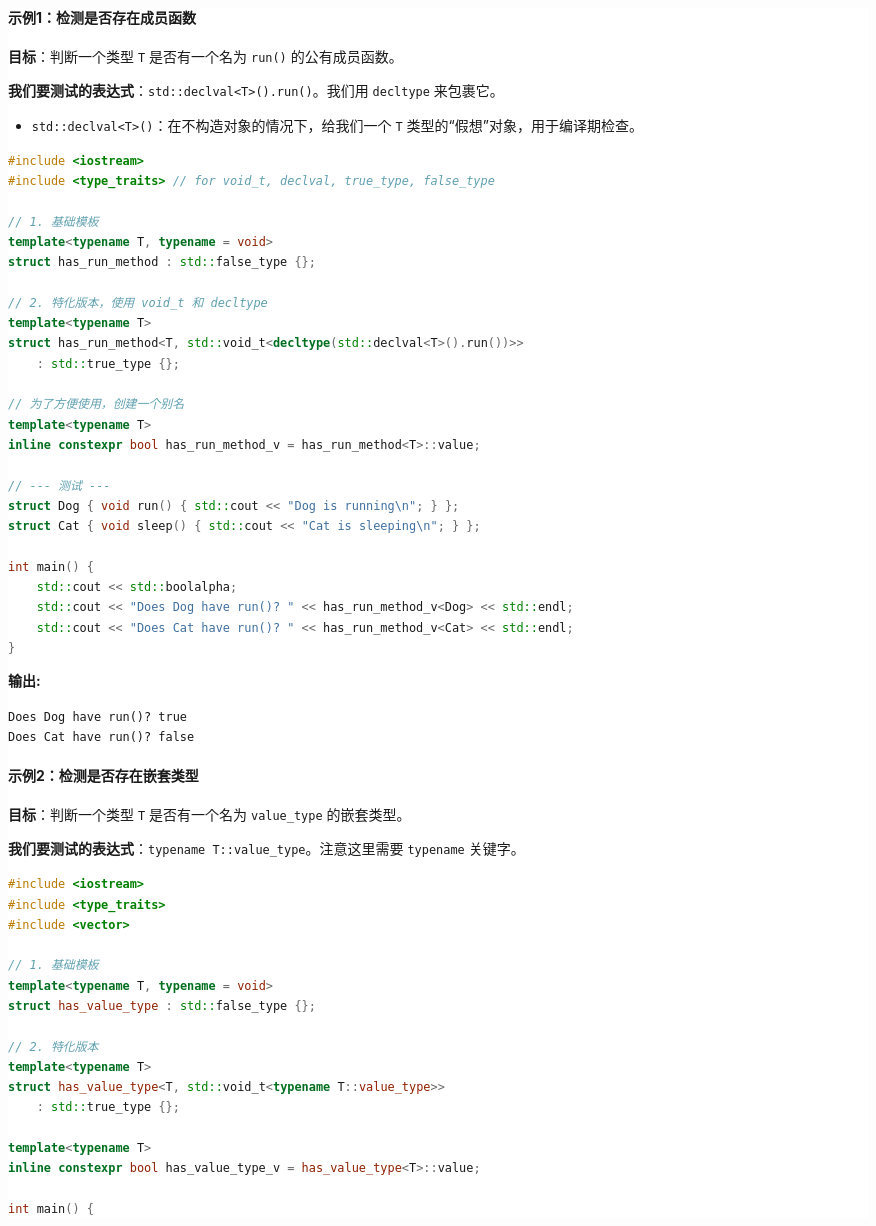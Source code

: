#### 示例1：检测是否存在成员函数

**目标**：判断一个类型 `T` 是否有一个名为 `run()` 的公有成员函数。

**我们要测试的表达式**：`std::declval<T>().run()`。我们用 `decltype` 来包裹它。

  * `std::declval<T>()`：在不构造对象的情况下，给我们一个 `T` 类型的“假想”对象，用于编译期检查。



```cpp
#include <iostream>
#include <type_traits> // for void_t, declval, true_type, false_type

// 1. 基础模板
template<typename T, typename = void>
struct has_run_method : std::false_type {};

// 2. 特化版本，使用 void_t 和 decltype
template<typename T>
struct has_run_method<T, std::void_t<decltype(std::declval<T>().run())>>
    : std::true_type {};

// 为了方便使用，创建一个别名
template<typename T>
inline constexpr bool has_run_method_v = has_run_method<T>::value;

// --- 测试 ---
struct Dog { void run() { std::cout << "Dog is running\n"; } };
struct Cat { void sleep() { std::cout << "Cat is sleeping\n"; } };

int main() {
    std::cout << std::boolalpha;
    std::cout << "Does Dog have run()? " << has_run_method_v<Dog> << std::endl;
    std::cout << "Does Cat have run()? " << has_run_method_v<Cat> << std::endl;
}
```

**输出:**

```
Does Dog have run()? true
Does Cat have run()? false
```

#### 示例2：检测是否存在嵌套类型

**目标**：判断一个类型 `T` 是否有一个名为 `value_type` 的嵌套类型。

**我们要测试的表达式**：`typename T::value_type`。注意这里需要 `typename` 关键字。

```cpp
#include <iostream>
#include <type_traits>
#include <vector>

// 1. 基础模板
template<typename T, typename = void>
struct has_value_type : std::false_type {};

// 2. 特化版本
template<typename T>
struct has_value_type<T, std::void_t<typename T::value_type>>
    : std::true_type {};

template<typename T>
inline constexpr bool has_value_type_v = has_value_type<T>::value;

int main() {
```